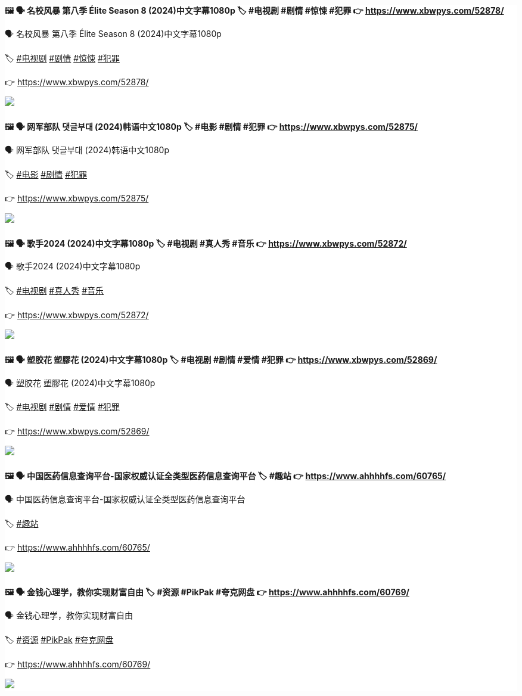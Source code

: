 #### 🖼 🗣️ 名校风暴 第八季 Élite Season 8 (2024)中文字幕1080p 🏷️ #电视剧 #剧情 #惊悚 #犯罪 👉 https://www.xbwpys.com/52878/
<p><span class="emoji">🗣️</span> 名校风暴 第八季 Élite Season 8 (2024)中文字幕1080p<br><br><span class="emoji">🏷️</span> <a href="https://t.me/abskoop/8083?q=%23%E7%94%B5%E8%A7%86%E5%89%A7">#电视剧</a> <a href="https://t.me/abskoop/8083?q=%23%E5%89%A7%E6%83%85">#剧情</a> <a href="https://t.me/abskoop/8083?q=%23%E6%83%8A%E6%82%9A">#惊悚</a> <a href="https://t.me/abskoop/8083?q=%23%E7%8A%AF%E7%BD%AA">#犯罪</a><br><br><span class="emoji">👉</span> <a href="https://www.xbwpys.com/52878/" target="_blank" rel="noopener">https://www.xbwpys.com/52878/</a></p><img src="https://cdn5.cdn-telegram.org/file/ithUDF2gLRSz0-P7deNVZ6Cu59l_qHwc6zQRCq5phF-AD1hZM3A138v8jEHqbogVbbu242KlMz0lEtqVUSc4VsatCnoky8o1m6eGsYAdbnAjBbeX8rHNaL3XaPuw2Md6eAhf8flw3JAb97SPkSl2Kh_1cernGdsPPp-cCg_ntQE_JRVybqyqv5WexI6yKBl4jBDtMn_enxnN00Wk5Ja5cGJkJMIm8GKYHM4Cs-_x1zoT14-S5uMzDN7Y5r7Q-Fu45BtguG3eD_IRv4SplmutyGiIg1pFhgIKZV7dZfqvVKG5kRJ4PI3z_wqH65JeygguhyJPntJjI4SV4-btLdEoUg.jpg" referrerpolicy="no-referrer">

#### 🖼 🗣️ 网军部队 댓글부대 (2024)韩语中文1080p 🏷️ #电影 #剧情 #犯罪 👉 https://www.xbwpys.com/52875/
<p><span class="emoji">🗣️</span> 网军部队 댓글부대 (2024)韩语中文1080p<br><br><span class="emoji">🏷️</span> <a href="https://t.me/abskoop/8082?q=%23%E7%94%B5%E5%BD%B1">#电影</a> <a href="https://t.me/abskoop/8082?q=%23%E5%89%A7%E6%83%85">#剧情</a> <a href="https://t.me/abskoop/8082?q=%23%E7%8A%AF%E7%BD%AA">#犯罪</a><br><br><span class="emoji">👉</span> <a href="https://www.xbwpys.com/52875/" target="_blank" rel="noopener">https://www.xbwpys.com/52875/</a></p><img src="https://cdn5.cdn-telegram.org/file/iCGY7H-24lvtLPXZzx6bok5Hpy2tInYxr75mu9VWc3aX513KurPVsO8Z1rQJ4bLLWfFSnxwlSezMSpnjiDs4LsmRCy2QjlT_pKqX7RAbOYXR2vrjghwvKwNY9_m6BoA53S1-wzsmgUjoYwDhkMHaRhceyWyEc6cMpMSGcmK6eIHDZTYHmY0Z_xUKWAdtIDuJfAu-waXeYwwfWRNXsy_pyYDCVT8XzrYhiJHJVlLL04wrv8vhMNPnOuwgYFFME1aqkaO0PhLE8hw1oQsrbmBCtQoNEYrzjBavNBROlYuG1Cn26OjKxqgYN2jYiAP8qpX_dkZVWzmQtVQwn78Id3Y_MA.jpg" referrerpolicy="no-referrer">

#### 🖼 🗣️ 歌手2024 (2024)中文字幕1080p 🏷️ #电视剧 #真人秀 #音乐 👉 https://www.xbwpys.com/52872/
<p><span class="emoji">🗣️</span> 歌手2024 (2024)中文字幕1080p<br><br><span class="emoji">🏷️</span> <a href="https://t.me/abskoop/8081?q=%23%E7%94%B5%E8%A7%86%E5%89%A7">#电视剧</a> <a href="https://t.me/abskoop/8081?q=%23%E7%9C%9F%E4%BA%BA%E7%A7%80">#真人秀</a> <a href="https://t.me/abskoop/8081?q=%23%E9%9F%B3%E4%B9%90">#音乐</a><br><br><span class="emoji">👉</span> <a href="https://www.xbwpys.com/52872/" target="_blank" rel="noopener">https://www.xbwpys.com/52872/</a></p><img src="https://cdn5.cdn-telegram.org/file/D_ATJ6cUmcRXLBjU9gmhxL65L_JObwgjJxnQi8uq1tcxumtuxMt0Ih87jnhg9kzcRFzP_KJFlfuNnwscaLwYnk_7w2u01t4KLgeJZmn-snAFboV8YsTio4_dhuaNilgi92NAe0UiwUt17sXkz1_oxzlc95J3P_mRvyDwDOw5zJEWWaJWyLzg3WN2JuaeDlTfxKTAJIzQt-pVWO3LDXcv4E_jfcAFMVPhuix0R5RnHifCnPAUIJKJQu-6elyW14LmXOnwoTnY8InJ4Da-fpcAidsXN5jta1QRBNDXZClG7F8NCqEVwRG5cA37TJzLoMB88FfPMB9Tw5GHjSWYOX1ZUQ.jpg" referrerpolicy="no-referrer">

#### 🖼 🗣️ 塑胶花 塑膠花 (2024)中文字幕1080p 🏷️ #电视剧 #剧情 #爱情 #犯罪 👉 https://www.xbwpys.com/52869/
<p><span class="emoji">🗣️</span> 塑胶花 塑膠花 (2024)中文字幕1080p<br><br><span class="emoji">🏷️</span> <a href="https://t.me/abskoop/8080?q=%23%E7%94%B5%E8%A7%86%E5%89%A7">#电视剧</a> <a href="https://t.me/abskoop/8080?q=%23%E5%89%A7%E6%83%85">#剧情</a> <a href="https://t.me/abskoop/8080?q=%23%E7%88%B1%E6%83%85">#爱情</a> <a href="https://t.me/abskoop/8080?q=%23%E7%8A%AF%E7%BD%AA">#犯罪</a><br><br><span class="emoji">👉</span> <a href="https://www.xbwpys.com/52869/" target="_blank" rel="noopener">https://www.xbwpys.com/52869/</a></p><img src="https://cdn5.cdn-telegram.org/file/sVlunyMaXc0H3sH8-IcIKA_h2f2FUtZRTf_4lvhzxG1XDKsC8N3nyoBqGsglX0_SN2yYhmjLt5izBm3R5dj9z0MsqQ3rCm1Zck_WVn6aeOS7JtzujChmKlaCwYiKiiAK5oFkHO2jIIhEYr-T9AZ-BNEMwjmDAx7lLF6RO4fX8v7EELgbXtKzDf9dQfI4vs39eNE4fKTZOnNCCSvs0VI9jgFqbC0xFivA6JYVM-1OV6Da0f_GcN9xjEKuIpbUTFYa2r1x7a7PYbGYL_obTfCP4L4HyYyb3teEY7U5xDUaVZsYzTF-F0s6dDnHbnHvHl-uTDzaUFppMPWK_jHv29j4_Q.jpg" referrerpolicy="no-referrer">

#### 🖼 🗣️ 中国医药信息查询平台-国家权威认证全类型医药信息查询平台 🏷️ #趣站 👉 https://www.ahhhhfs.com/60765/
<p><span class="emoji">🗣️</span> 中国医药信息查询平台-国家权威认证全类型医药信息查询平台<br><br><span class="emoji">🏷️</span> <a href="https://t.me/abskoop/8079?q=%23%E8%B6%A3%E7%AB%99">#趣站</a><br><br><span class="emoji">👉</span> <a href="https://www.ahhhhfs.com/60765/" target="_blank" rel="noopener">https://www.ahhhhfs.com/60765/</a></p><img src="https://cdn5.cdn-telegram.org/file/PJs6Vft4CrbU_w8R95hiWER-AJc3bualrn9eFlQ0Rs0xSdQIHg5BopyhnTwABjZCHWJ22yCq2xybeNG3GKt5WU8nsFFk8ITNOvfdJ7HeOTKEQsAmMAOYzP1W3UUtcKbL3Nv3puTixZuymcy2Iy2IXeLLhlBQ2Y4PBfGQgpWfpskkqqYppN3OLLjYvZCxh0piAcNpUjtzIXrALZ6euhSLXrGP4Z1zwntMaALl1tpzEQldH5UCSDRkTemUdMCGwPi8_TsW8omjkSi94RWVhjit6XTcA_oxlCcq1vzkt73bp3QitUU8xBgZOoFs7HjMnnT4u0WfKFoPEZD_Bug6rJnG1w.jpg" referrerpolicy="no-referrer">

#### 🖼 🗣️ 金钱心理学，教你实现财富自由 🏷️ #资源 #PikPak #夸克网盘 👉 https://www.ahhhhfs.com/60769/
<p><span class="emoji">🗣️</span> 金钱心理学，教你实现财富自由<br><br><span class="emoji">🏷️</span> <a href="https://t.me/abskoop/8078?q=%23%E8%B5%84%E6%BA%90">#资源</a> <a href="https://t.me/abskoop/8078?q=%23PikPak">#PikPak</a> <a href="https://t.me/abskoop/8078?q=%23%E5%A4%B8%E5%85%8B%E7%BD%91%E7%9B%98">#夸克网盘</a><br><br><span class="emoji">👉</span> <a href="https://www.ahhhhfs.com/60769/" target="_blank" rel="noopener">https://www.ahhhhfs.com/60769/</a></p><img src="https://cdn5.cdn-telegram.org/file/PtrhIrK8t6LfWt90mE2pmleF2Ds-Md19iERfvQrHh6znReRnxERHRR0kAe-8BNWZJ5C8qh1fvGLSoANolfPdm1sfd9bTmWBJ5-DzA_37K_XdFLtyZA_cYEKfUH1a_lga9gmVyLFVEPz8gMleZwNKi8RdnhtMV5sdPpEnM6C6U_ZkQ1e6b9GGtFoUtYl7dqRh6-Ii4U9ds6hWTx6_gqZkOSxL5Z6MXGtWCezUtjG0gQ9I8NOXXkI81w89vHtotmhbGp85TlUuJwRE-V3pB1Bt729NzM1L2kwwB0Zh42fLF8eUH_G3oQJG19UCATHe7kcZeQL9lALrNiYeeUnieHODLg.jpg" referrerpolicy="no-referrer">


